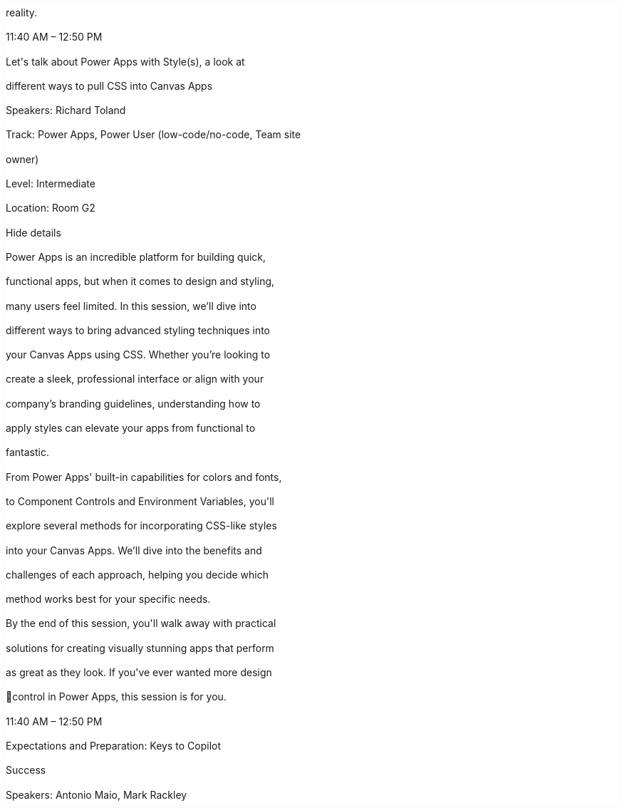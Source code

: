 reality.

11:40 AM – 12:50 PM

Let's talk about Power Apps with Style(s), a look at

different ways to pull CSS into Canvas Apps

Speakers: Richard Toland

Track: Power Apps, Power User (low-code/no-code, Team site

owner)

Level: Intermediate

Location: Room G2

Hide details

Power Apps is an incredible platform for building quick,

functional apps, but when it comes to design and styling,

many users feel limited. In this session, we’ll dive into

different ways to bring advanced styling techniques into

your Canvas Apps using CSS. Whether you’re looking to

create a sleek, professional interface or align with your

company’s branding guidelines, understanding how to

apply styles can elevate your apps from functional to

fantastic.

From Power Apps' built-in capabilities for colors and fonts,

to Component Controls and Environment Variables, you'll

explore several methods for incorporating CSS-like styles

into your Canvas Apps. We’ll dive into the benefits and

challenges of each approach, helping you decide which

method works best for your specific needs.

By the end of this session, you'll walk away with practical

solutions for creating visually stunning apps that perform

as great as they look. If you've ever wanted more design

control in Power Apps, this session is for you.

11:40 AM – 12:50 PM

Expectations and Preparation: Keys to Copilot

Success

Speakers: Antonio Maio, Mark Rackley
